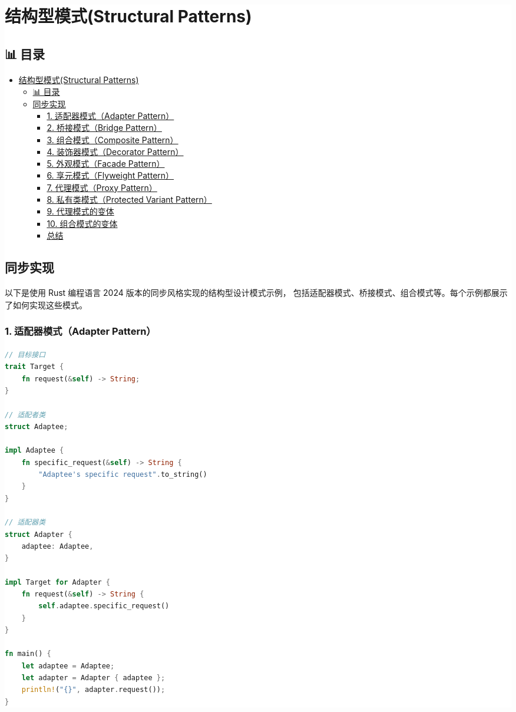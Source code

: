 ﻿# 结构型模式(Structural Patterns)


## 📊 目录

- [结构型模式(Structural Patterns)](#结构型模式structural-patterns)
  - [📊 目录](#-目录)
  - [同步实现](#同步实现)
    - [1. 适配器模式（Adapter Pattern）](#1-适配器模式adapter-pattern)
    - [2. 桥接模式（Bridge Pattern）](#2-桥接模式bridge-pattern)
    - [3. 组合模式（Composite Pattern）](#3-组合模式composite-pattern)
    - [4. 装饰器模式（Decorator Pattern）](#4-装饰器模式decorator-pattern)
    - [5. 外观模式（Facade Pattern）](#5-外观模式facade-pattern)
    - [6. 享元模式（Flyweight Pattern）](#6-享元模式flyweight-pattern)
    - [7. 代理模式（Proxy Pattern）](#7-代理模式proxy-pattern)
    - [8. 私有类模式（Protected Variant Pattern）](#8-私有类模式protected-variant-pattern)
    - [9. 代理模式的变体](#9-代理模式的变体)
    - [10. 组合模式的变体](#10-组合模式的变体)
    - [总结](#总结)


## 同步实现

以下是使用 Rust 编程语言 2024 版本的同步风格实现的结构型设计模式示例，
包括适配器模式、桥接模式、组合模式等。每个示例都展示了如何实现这些模式。

### 1. 适配器模式（Adapter Pattern）

```rust
// 目标接口
trait Target {
    fn request(&self) -> String;
}

// 适配者类
struct Adaptee;

impl Adaptee {
    fn specific_request(&self) -> String {
        "Adaptee's specific request".to_string()
    }
}

// 适配器类
struct Adapter {
    adaptee: Adaptee,
}

impl Target for Adapter {
    fn request(&self) -> String {
        self.adaptee.specific_request()
    }
}

fn main() {
    let adaptee = Adaptee;
    let adapter = Adapter { adaptee };
    println!("{}", adapter.request());
}
```
